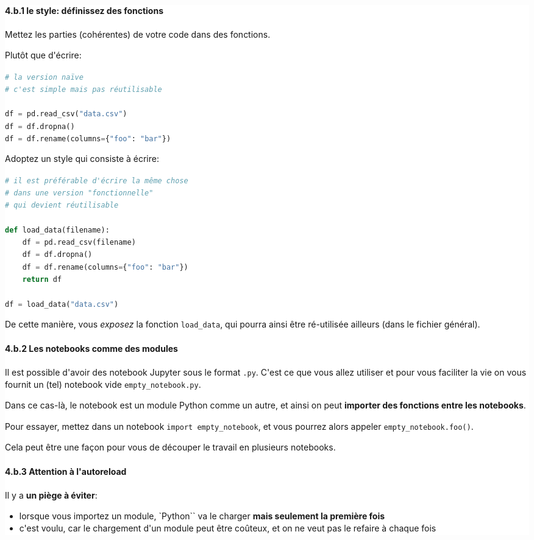#### 4.b.1 le style: définissez des fonctions

Mettez les parties (cohérentes) de votre code dans des fonctions.

Plutôt que d'écrire:

```python
# la version naïve
# c'est simple mais pas réutilisable

df = pd.read_csv("data.csv")
df = df.dropna()
df = df.rename(columns={"foo": "bar"})
```

Adoptez un style qui consiste à écrire:

```python
# il est préférable d'écrire la même chose
# dans une version "fonctionnelle"
# qui devient réutilisable

def load_data(filename):
    df = pd.read_csv(filename)
    df = df.dropna()
    df = df.rename(columns={"foo": "bar"})
    return df

df = load_data("data.csv")
```

De cette manière, vous *exposez* la fonction `load_data`, qui pourra ainsi être ré-utilisée
ailleurs (dans le fichier général).

#### 4.b.2 Les notebooks comme des modules

Il est possible d'avoir des notebook Jupyter sous le format `.py`. C'est ce que vous allez utiliser et pour
vous faciliter la vie on vous fournit un (tel) notebook vide `empty_notebook.py`.

Dans ce cas-là, le notebook est un module Python comme un autre, et ainsi on
peut **importer des fonctions entre les notebooks**.

Pour essayer, mettez dans un notebook `import empty_notebook`, et vous pourrez
alors appeler `empty_notebook.foo()`.

Cela peut être une façon pour vous de découper le travail en plusieurs
notebooks.

#### 4.b.3 Attention à l'autoreload

Il y a **un piège à éviter**:

* lorsque vous importez un module, `Python`` va le charger **mais seulement la
première fois**
* c'est voulu, car le chargement d'un module peut être coûteux, et on ne veut pas
le refaire à chaque fois
